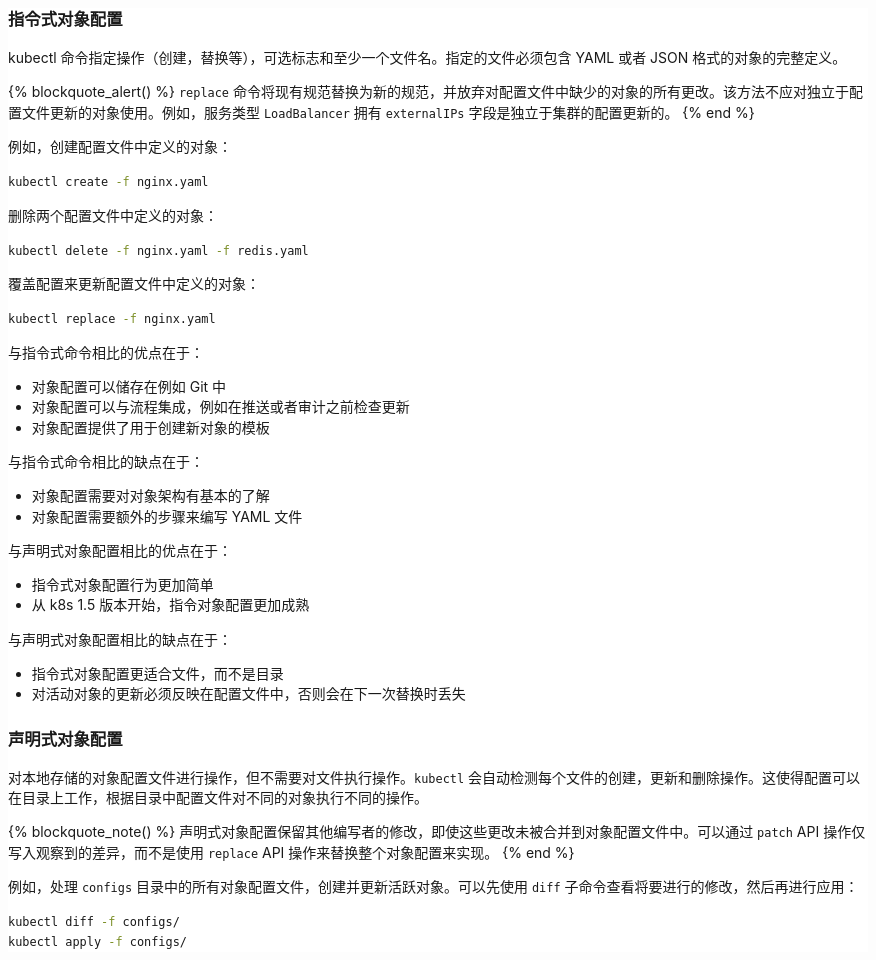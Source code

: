 ### 指令式对象配置

kubectl 命令指定操作（创建，替换等），可选标志和至少一个文件名。指定的文件必须包含 YAML 或者 JSON 格式的对象的完整定义。

{% blockquote_alert() %}
`replace` 命令将现有规范替换为新的规范，并放弃对配置文件中缺少的对象的所有更改。该方法不应对独立于配置文件更新的对象使用。例如，服务类型 `LoadBalancer` 拥有 `externalIPs` 字段是独立于集群的配置更新的。
{% end %}

例如，创建配置文件中定义的对象：

```sh
kubectl create -f nginx.yaml
```

删除两个配置文件中定义的对象：

```sh
kubectl delete -f nginx.yaml -f redis.yaml
```

覆盖配置来更新配置文件中定义的对象：

```sh
kubectl replace -f nginx.yaml
```

与指令式命令相比的优点在于：

- 对象配置可以储存在例如 Git 中
- 对象配置可以与流程集成，例如在推送或者审计之前检查更新
- 对象配置提供了用于创建新对象的模板

与指令式命令相比的缺点在于：

- 对象配置需要对对象架构有基本的了解
- 对象配置需要额外的步骤来编写 YAML 文件

与声明式对象配置相比的优点在于：

- 指令式对象配置行为更加简单
- 从 k8s 1.5 版本开始，指令对象配置更加成熟

与声明式对象配置相比的缺点在于：

- 指令式对象配置更适合文件，而不是目录
- 对活动对象的更新必须反映在配置文件中，否则会在下一次替换时丢失

### 声明式对象配置

对本地存储的对象配置文件进行操作，但不需要对文件执行操作。`kubectl` 会自动检测每个文件的创建，更新和删除操作。这使得配置可以在目录上工作，根据目录中配置文件对不同的对象执行不同的操作。

{% blockquote_note() %}
声明式对象配置保留其他编写者的修改，即使这些更改未被合并到对象配置文件中。可以通过 `patch` API 操作仅写入观察到的差异，而不是使用 `replace` API 操作来替换整个对象配置来实现。
{% end %}

例如，处理 `configs` 目录中的所有对象配置文件，创建并更新活跃对象。可以先使用 `diff` 子命令查看将要进行的修改，然后再进行应用：

```sh
kubectl diff -f configs/
kubectl apply -f configs/
```
